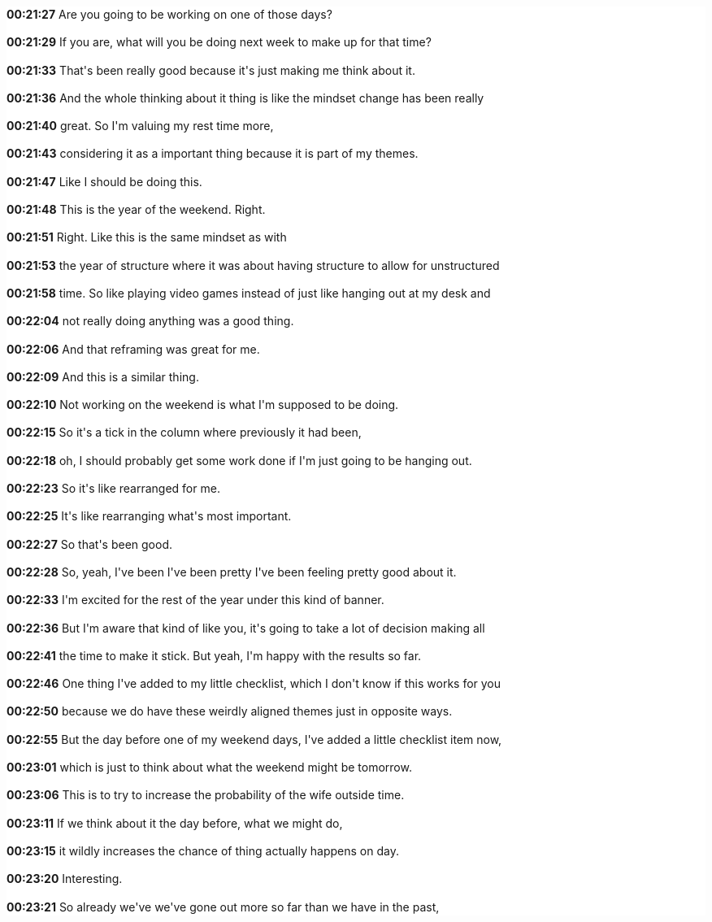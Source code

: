 **00:21:27** Are you going to be working on one of those days?

**00:21:29** If you are, what will you be doing next week to make up for that time?

**00:21:33** That's been really good because it's just making me think about it.

**00:21:36** And the whole thinking about it thing is like the mindset change has been really

**00:21:40** great. So I'm valuing my rest time more,

**00:21:43** considering it as a important thing because it is part of my themes.

**00:21:47** Like I should be doing this.

**00:21:48** This is the year of the weekend. Right.

**00:21:51** Right. Like this is the same mindset as with

**00:21:53** the year of structure where it was about having structure to allow for unstructured

**00:21:58** time. So like playing video games instead of just like hanging out at my desk and

**00:22:04** not really doing anything was a good thing.

**00:22:06** And that reframing was great for me.

**00:22:09** And this is a similar thing.

**00:22:10** Not working on the weekend is what I'm supposed to be doing.

**00:22:15** So it's a tick in the column where previously it had been,

**00:22:18** oh, I should probably get some work done if I'm just going to be hanging out.

**00:22:23** So it's like rearranged for me.

**00:22:25** It's like rearranging what's most important.

**00:22:27** So that's been good.

**00:22:28** So, yeah, I've been I've been pretty I've been feeling pretty good about it.

**00:22:33** I'm excited for the rest of the year under this kind of banner.

**00:22:36** But I'm aware that kind of like you, it's going to take a lot of decision making all

**00:22:41** the time to make it stick. But yeah, I'm happy with the results so far.

**00:22:46** One thing I've added to my little checklist, which I don't know if this works for you

**00:22:50** because we do have these weirdly aligned themes just in opposite ways.

**00:22:55** But the day before one of my weekend days, I've added a little checklist item now,

**00:23:01** which is just to think about what the weekend might be tomorrow.

**00:23:06** This is to try to increase the probability of the wife outside time.

**00:23:11** If we think about it the day before, what we might do,

**00:23:15** it wildly increases the chance of thing actually happens on day.

**00:23:20** Interesting.

**00:23:21** So already we've we've gone out more so far than we have in the past,
